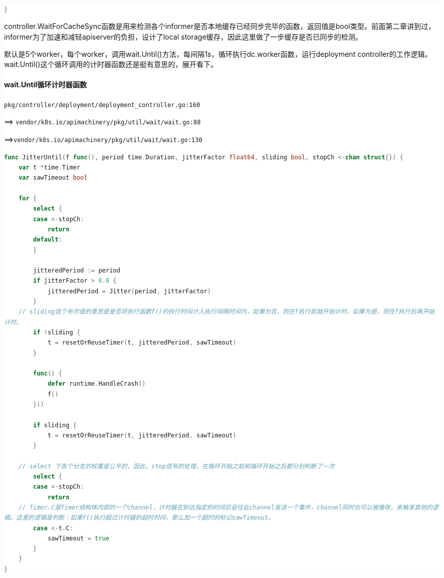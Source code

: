 ```go
}		
```

controller.WaitForCacheSync函数是用来检测各个informer是否本地缓存已经同步完毕的函数，返回值是bool类型。前面第二章讲到过，informer为了加速和减轻apiserver的负担，设计了local storage缓存，因此这里做了一步缓存是否已同步的检测。

默认是5个worker，每个worker，调用wait.Until()方法，每间隔1s，循环执行dc.worker函数，运行deployment controller的工作逻辑。wait.Until()这个循环调用的计时器函数还是挺有意思的，展开看下。

#### wait.Until循环计时器函数

`pkg/controller/deployment/deployment_controller.go:160`

==> `vendor/k8s.io/apimachinery/pkg/util/wait/wait.go:88`

==>`vendor/k8s.io/apimachinery/pkg/util/wait/wait.go:130`

```go
func JitterUntil(f func(), period time.Duration, jitterFactor float64, sliding bool, stopCh <-chan struct{}) {
	var t *time.Timer
	var sawTimeout bool

	for {
		select {
		case <-stopCh:
			return
		default:
		}

		jitteredPeriod := period
		if jitterFactor > 0.0 {
			jitteredPeriod = Jitter(period, jitterFactor)
		}
    // sliding这个布尔值的意思是是否将执行函数f()的执行时间计入执行间隔时间内，如果为否，则在f执行前就开始计时，如果为是，则在f执行后再开始计时。
		if !sliding {
			t = resetOrReuseTimer(t, jitteredPeriod, sawTimeout)
		}

		func() {
			defer runtime.HandleCrash()
			f()
		}()

		if sliding {
			t = resetOrReuseTimer(t, jitteredPeriod, sawTimeout)
		}

    // select 下各个分支的权重是公平的，因此，stop信号的处理，在循环开始之前和循环开始之后都分别判断了一次
		select {
		case <-stopCh:
			return
    // Timer.C是Timer结构体内部的一个channel，计时器在到达指定的时间后会往此channel发送一个事件，channel同时也可以被接收，来触发其他的逻辑。这里的逻辑是判断：如果f()执行超过计时器的超时时间，那么加一个超时的标记sawTimeout。
		case <-t.C:
			sawTimeout = true
		}
	}
}
```
